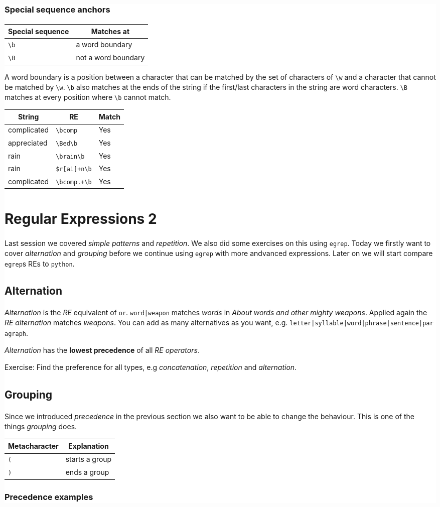 ### Special sequence anchors

| Special sequence |  Matches at |
| --- | --- |
| `\b` | a word boundary |
| `\B` | not a word boundary |

A word boundary is a position between a character that can be matched by the set of characters of `\w` and a character that cannot be matched by `\w`. `\b` also matches at the ends of the string if the first/last characters in the string are word characters. `\B` matches at every position where `\b` cannot match.

| String | RE | Match |
| --- | --- | --- |
| complicated | `\bcomp` | Yes |
| appreciated | `\Bed\b` | Yes |  
| rain | `\brain\b` | Yes |
| rain | `$r[ai]+n\b` | Yes |
| complicated | `\bcomp.+\b` | Yes |

# Regular Expressions 2

Last session we covered _simple patterns_ and _repetition_. We also did some exercises on this using `egrep`. Today we firstly want to cover _alternation_ and _grouping_ before we continue using `egrep` with more andvanced expressions. Later on we will start compare `egrep`s REs to `python`.

## Alternation

_Alternation_ is the _RE_ equivalent of `or`. `word|weapon` matches _words_ in _About words and other mighty weapons_. Applied again the _RE alternation_ matches _weapons_. You can add as many alternatives as you want, e.g. `letter|syllable|word|phrase|sentence|paragraph`.

_Alternation_ has the **lowest precedence** of all _RE operators_.

Exercise: Find the preference for all types, e.g _concatenation_, _repetition_ and _alternation_.

## Grouping
Since we introduced _precedence_ in the previous section we also want to be able to change the behaviour. This is one of the things _grouping_ does.  

| Metacharacter | Explanation |
| --- | --- |
| `(` | starts a group |
| `)` | ends a group |

### Precedence examples
